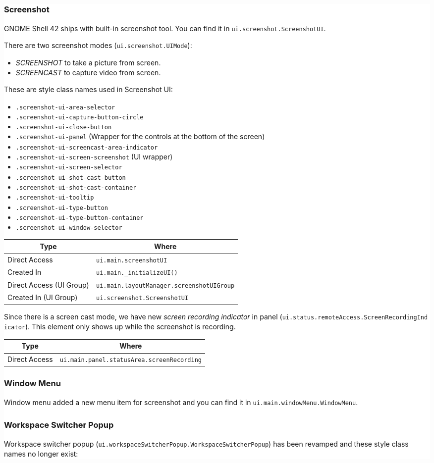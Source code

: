 ### Screenshot

GNOME Shell 42 ships with built-in screenshot tool. You can find it in `ui.screenshot.ScreenshotUI`.

There are two screenshot modes (`ui.screenshot.UIMode`):

- *SCREENSHOT* to take a picture from screen.
- *SCREENCAST* to capture video from screen.

These are style class names used in Screenshot UI:

- `.screenshot-ui-area-selector`
- `.screenshot-ui-capture-button-circle`
- `.screenshot-ui-close-button`
- `.screenshot-ui-panel` (Wrapper for the controls at the bottom of the screen)
- `.screenshot-ui-screencast-area-indicator`
- `.screenshot-ui-screen-screenshot` (UI wrapper)
- `.screenshot-ui-screen-selector`
- `.screenshot-ui-shot-cast-button`
- `.screenshot-ui-shot-cast-container`
- `.screenshot-ui-tooltip`
- `.screenshot-ui-type-button`
- `.screenshot-ui-type-button-container`
- `.screenshot-ui-window-selector`

| Type                     | Where                                       |
| ------------------------ | ------------------------------------------- |
| Direct Access            | `ui.main.screenshotUI`                      |
| Created In               | `ui.main._initializeUI()`                   |
| Direct Access (UI Group) | `ui.main.layoutManager.screenshotUIGroup`   |
| Created In (UI Group)    | `ui.screenshot.ScreenshotUI`                |

Since there is a screen cast mode, we have new _screen recording indicator_ in panel (`ui.status.remoteAccess.ScreenRecordingIndicator`).
This element only shows up while the screenshot is recording.

| Type                     | Where                                      |
| ------------------------ | ------------------------------------------ |
| Direct Access            | `ui.main.panel.statusArea.screenRecording` |

### Window Menu

Window menu added a new menu item for screenshot and you can find it in `ui.main.windowMenu.WindowMenu`.

### Workspace Switcher Popup

Workspace switcher popup (`ui.workspaceSwitcherPopup.WorkspaceSwitcherPopup`) has been revamped and these style class names no longer exist:
